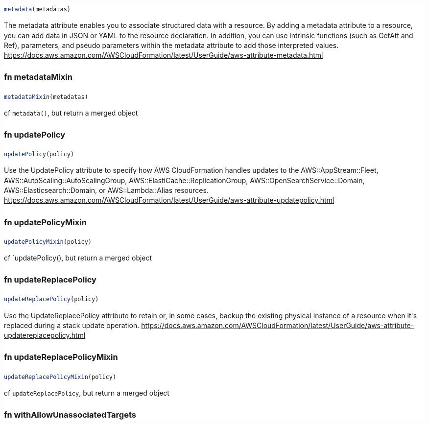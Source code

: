 ```ts
metadata(metadatas)
```

The metadata attribute enables you to associate structured data with a resource. By adding a metadata attribute to a resource, you can add data in JSON or YAML to the resource declaration. In addition, you can use intrinsic functions (such as GetAtt and Ref), parameters, and pseudo parameters within the metadata attribute to add those interpreted values. 
https://docs.aws.amazon.com/AWSCloudFormation/latest/UserGuide/aws-attribute-metadata.html

### fn metadataMixin

```ts
metadataMixin(metadatas)
```

cf `metadata()`, but return a merged object

### fn updatePolicy

```ts
updatePolicy(policy)
```

Use the UpdatePolicy attribute to specify how AWS CloudFormation handles updates to the AWS::AppStream::Fleet, AWS::AutoScaling::AutoScalingGroup, AWS::ElastiCache::ReplicationGroup, AWS::OpenSearchService::Domain, AWS::Elasticsearch::Domain, or AWS::Lambda::Alias resources. 
https://docs.aws.amazon.com/AWSCloudFormation/latest/UserGuide/aws-attribute-updatepolicy.html

### fn updatePolicyMixin

```ts
updatePolicyMixin(policy)
```

cf `updatePolicy(), but return a merged object

### fn updateReplacePolicy

```ts
updateReplacePolicy(policy)
```

Use the UpdateReplacePolicy attribute to retain or, in some cases, backup the existing physical instance of a resource when it's replaced during a stack update operation. 
https://docs.aws.amazon.com/AWSCloudFormation/latest/UserGuide/aws-attribute-updatereplacepolicy.html

### fn updateReplacePolicyMixin

```ts
updateReplacePolicyMixin(policy)
```

cf `updateReplacePolicy`, but return a merged object

### fn withAllowUnassociatedTargets
